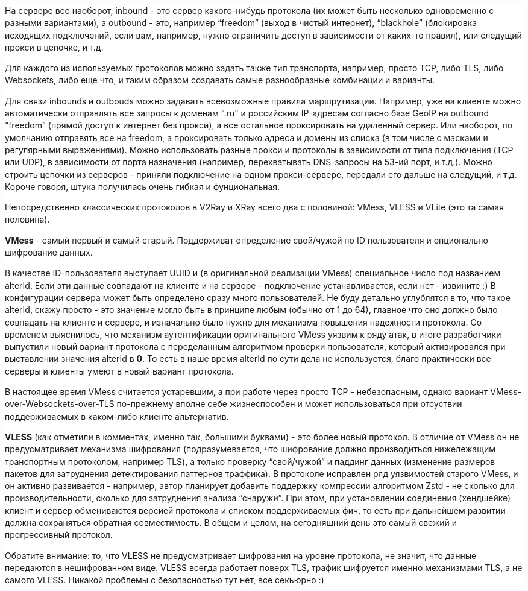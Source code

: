 На сервере все наоборот, inbound - это сервер какого-нибудь протокола (их может быть несколько одновременно с разными вариантами), а outbound - это, например “freedom” (выход в чистый интернет), “blackhole” (блокировка исходящих подключений, если вам, например, нужно ограничить доступ в зависимости от каких-то правил), или следущий прокси в цепочке, и т.д.

Для каждого из используемых протоколов можно задать также тип транспорта, например, просто TCP, либо TLS, либо Websockets, либо еще что, и таким образом создавать [самые разнообразные комбинации и варианты](https://github.com/XTLS/Xray-examples).

Для связи inbounds и outbouds можно задавать всевозможные правила маршрутизации. Например, уже на клиенте можно автоматически отправлять все запросы к доменам “.ru” и российским IP-адресам согласно базе GeoIP на outbound “freedom” (прямой доступ к интернет без прокси), а все остальное проксировать на удаленный сервер. Или наоборот, по умолчанию отправять все на freedom, а проксировать только адреса и домены из списка (в том числе с масками и регулярными выражениями). Можно использовать разные прокси и протоколы в зависимости от типа подключения (TCP или UDP), в зависимости от порта назначения (например, перехватывать DNS-запросы на 53-ий порт, и т.д.). Можно строить цепочки из серверов - приняли подключение на одном прокси-сервере, передали его дальше на следущий, и т.д. Короче говоря, штука получилась очень гибкая и фунциональная.

Непосредственно классических протоколов в V2Ray и XRay всего два с половиной: VMess, VLESS и VLite (это та самая половина).

**VMess** - самый первый и самый старый. Поддерживат определение свой/чужой по ID пользователя и опционально шифрование данных.

В качестве ID-пользователя выступает [UUID](https://ru.wikipedia.org/wiki/UUID) и (в оригинальной реализации VMess) специальное число под названием alterId. Если эти данные совпадают на клиенте и на сервере - подключение устанавливается, если нет - извините :) В конфигурации сервера может быть определено сразу много пользователей. Не буду детально углублятся в то, что такое alterId, скажу просто - это значение могло быть в принципе любым (обычно от 1 до 64), главное что оно должно было совпадать на клиенте и сервере, и изначально было нужно для механизма повышения надежности протокола. Со временем выяснилось, что механизм аутентификации оригинального VMess уязвим к ряду атак, в итоге разработчики выпустили новый вариант протокола с переделанным алгоритмом проверки пользователя, который активировался при выставлении значения alterId в **0**. То есть в наше время alterId по сути дела не используется, благо практически все серверы и клиенты умеют в новый вариант протокола.

В настоящее время VMess считается устаревшим, а при работе через просто TCP - небезопасным, однако вариант VMess-over-Websockets-over-TLS по-прежнему вполне себе жизнеспособен и может использоваться при отсуствии поддерживаемых в каком-либо клиенте альтернатив.

**VLESS** (как отметили в комментах, именно так, большими буквами) - это более новый протокол. В отличие от VMess он не предусматривает механизма шифрования (подразумевается, что шифрование должно производиться нижележащим транспортным протоколом, например TLS), а только проверку “свой/чужой” и паддинг данных (изменение размеров пакетов для затруднения детектирования паттернов траффика). В протоколе исправлен ряд уязвимостей старого VMess, и он активно развивается - например, автор планирует добавить поддержку компрессии алгоритмом Zstd - не сколько для производительности, сколько для затруднения анализа “снаружи”. При этом, при установлении соединения (хендшейке) клиент и сервер обмениваются версией протокола и списком поддерживаемых фич, то есть при дальнейшем развитии должна сохраняться обратная совместимость. В общем и целом, на сегодняшний день это самый свежий и прогрессивный протокол.

Обратите внимание: то, что VLESS не предусматривает шифрования на уровне протокола, не значит, что данные передаются в нешифрованном виде. VLESS всегда работает поверх TLS, трафик шифруется именно механизмами TLS, а не самого VLESS. Никакой проблемы с безопасностью тут нет, все секьюрно :)
